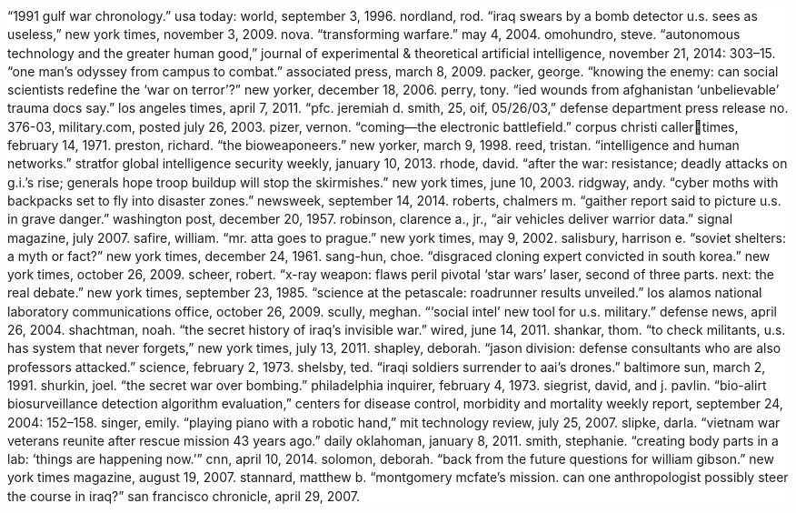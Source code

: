 “1991 gulf war chronology.” usa today: world, september 3, 1996.
nordland, rod. “iraq swears by a bomb detector u.s. sees as useless,” new
york times, november 3, 2009.
nova. “transforming warfare.” may 4, 2004.
omohundro, steve. “autonomous technology and the greater human good,”
journal of experimental & theoretical artificial intelligence, november 21,
2014: 303–15.
“one man’s odyssey from campus to combat.” associated press, march 8,
2009.
packer, george. “knowing the enemy: can social scientists redefine the ‘war on
terror’?” new yorker, december 18, 2006.
perry, tony. “ied wounds from afghanistan ‘unbelievable’ trauma docs
say.” los angeles times, april 7, 2011.
“pfc. jeremiah d. smith, 25, oif, 05/26/03,” defense department press release
no. 376-03, military.com, posted july 26, 2003.
pizer, vernon. “coming—the electronic battlefield.” corpus christi callertimes, february 14, 1971.
preston, richard. “the bioweaponeers.” new yorker, march 9, 1998.
reed, tristan. “intelligence and human networks.” stratfor global intelligence
security weekly, january 10, 2013.
rhode, david. “after the war: resistance; deadly attacks on g.i.’s rise;
generals hope troop buildup will stop the skirmishes.” new york times,
june 10, 2003.
ridgway, andy. “cyber moths with backpacks set to fly into disaster zones.”
newsweek, september 14, 2014.
roberts, chalmers m. “gaither report said to picture u.s. in grave danger.”
washington post, december 20, 1957.
robinson, clarence a., jr., “air vehicles deliver warrior data.” signal
magazine, july 2007.
safire, william. “mr. atta goes to prague.” new york times, may 9, 2002.
salisbury, harrison e. “soviet shelters: a myth or fact?” new york times,
december 24, 1961.
sang-hun, choe. “disgraced cloning expert convicted in south korea.” new
york times, october 26, 2009.
scheer, robert. “x-ray weapon: flaws peril pivotal ‘star wars’ laser, second
of three parts. next: the real debate.” new york times, september 23,
1985.
“science at the petascale: roadrunner results unveiled.” los alamos national
laboratory communications office, october 26, 2009.
scully, meghan. “‘social intel’ new tool for u.s. military.” defense news,
april 26, 2004.
shachtman, noah. “the secret history of iraq’s invisible war.” wired, june 14,
2011.
shankar, thom. “to check militants, u.s. has system that never forgets,”
new york times, july 13, 2011.
shapley, deborah. “jason division: defense consultants who are also
professors attacked.” science, february 2, 1973.
shelsby, ted. “iraqi soldiers surrender to aai’s drones.” baltimore sun, march
2, 1991.
shurkin, joel. “the secret war over bombing.” philadelphia inquirer,
february 4, 1973.
siegrist, david, and j. pavlin. “bio-alirt biosurveillance detection algorithm
evaluation,” centers for disease control, morbidity and mortality weekly
report, september 24, 2004: 152–158.
singer, emily. “playing piano with a robotic hand,” mit technology review,
july 25, 2007.
slipke, darla. “vietnam war veterans reunite after rescue mission 43 years
ago.” daily oklahoman, january 8, 2011.
smith, stephanie. “creating body parts in a lab: ‘things are happening
now.’” cnn, april 10, 2014.
solomon, deborah. “back from the future questions for william gibson.” new
york times magazine, august 19, 2007.
stannard, matthew b. “montgomery mcfate’s mission. can one
anthropologist possibly steer the course in iraq?” san francisco chronicle,
april 29, 2007.